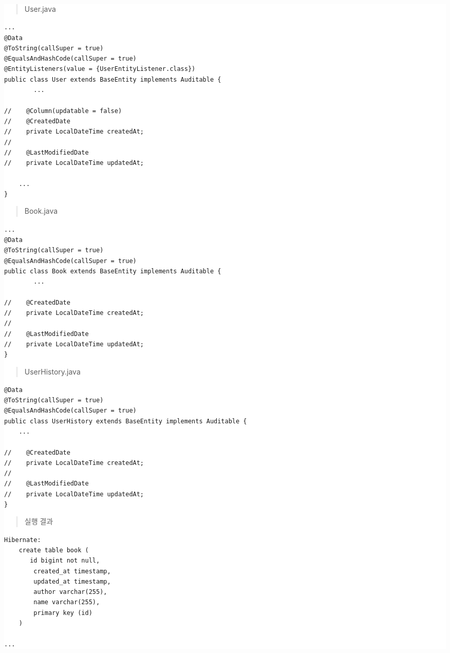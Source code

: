 > User.java
~~~
...
@Data
@ToString(callSuper = true)
@EqualsAndHashCode(callSuper = true)
@EntityListeners(value = {UserEntityListener.class})
public class User extends BaseEntity implements Auditable {
		...

//    @Column(updatable = false)
//    @CreatedDate
//    private LocalDateTime createdAt;
//
//    @LastModifiedDate
//    private LocalDateTime updatedAt;
	
	...
}
~~~
> Book.java
~~~
...
@Data
@ToString(callSuper = true)
@EqualsAndHashCode(callSuper = true)
public class Book extends BaseEntity implements Auditable {
		...

//    @CreatedDate
//    private LocalDateTime createdAt;
//
//    @LastModifiedDate
//    private LocalDateTime updatedAt;
}
~~~
> UserHistory.java
~~~
@Data
@ToString(callSuper = true)
@EqualsAndHashCode(callSuper = true)
public class UserHistory extends BaseEntity implements Auditable {
	...

//    @CreatedDate
//    private LocalDateTime createdAt;
//
//    @LastModifiedDate
//    private LocalDateTime updatedAt;
}
~~~
> 실행 결과
~~~
Hibernate:     
    create table book (
       id bigint not null,
        created_at timestamp,
        updated_at timestamp,
        author varchar(255),
        name varchar(255),
        primary key (id)
    )

...

~~~
